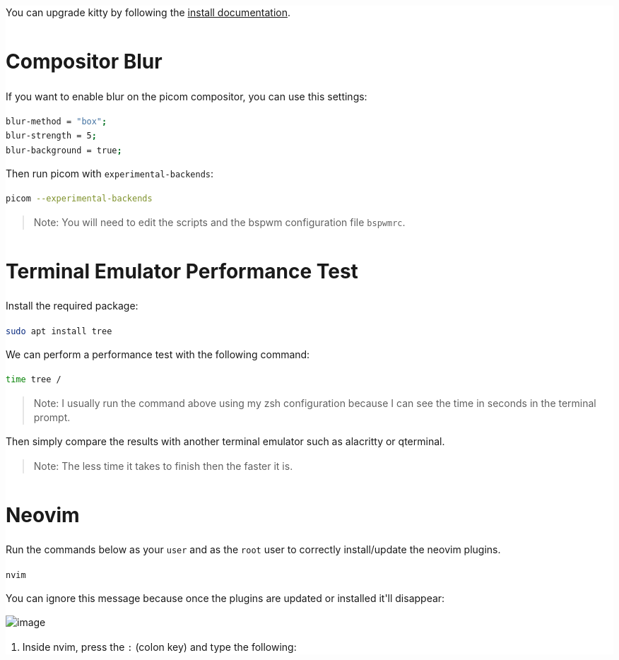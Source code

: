 You can upgrade kitty by following the [install documentation](https://sw.kovidgoyal.net/kitty/binary/).

# Compositor Blur

If you want to enable blur on the picom compositor, you can use this settings:

```sh
blur-method = "box";
blur-strength = 5;
blur-background = true;
```

Then run picom with `experimental-backends`:

```sh
picom --experimental-backends
```

> Note: You will need to edit the scripts and the bspwm configuration file `bspwmrc`.

# Terminal Emulator Performance Test

Install the required package:

```sh
sudo apt install tree
```

We can perform a performance test with the following command:

```sh
time tree /
```

> Note: I usually run the command above using my zsh configuration because I can see the time in seconds in the terminal prompt.

Then simply compare the results with another terminal emulator such as alacritty or qterminal.

> Note: The less time it takes to finish then the faster it is.

# Neovim

Run the commands below as your `user` and as the `root` user to correctly install/update the neovim plugins.

```bash
nvim
```

You can ignore this message because once the plugins are updated or installed it'll disappear:

![image](https://user-images.githubusercontent.com/83516002/130538524-b6bfa743-cb7d-4cd3-89ad-dc3306ffbb08.png)

1. Inside nvim, press the `:` (colon key) and type the following:
